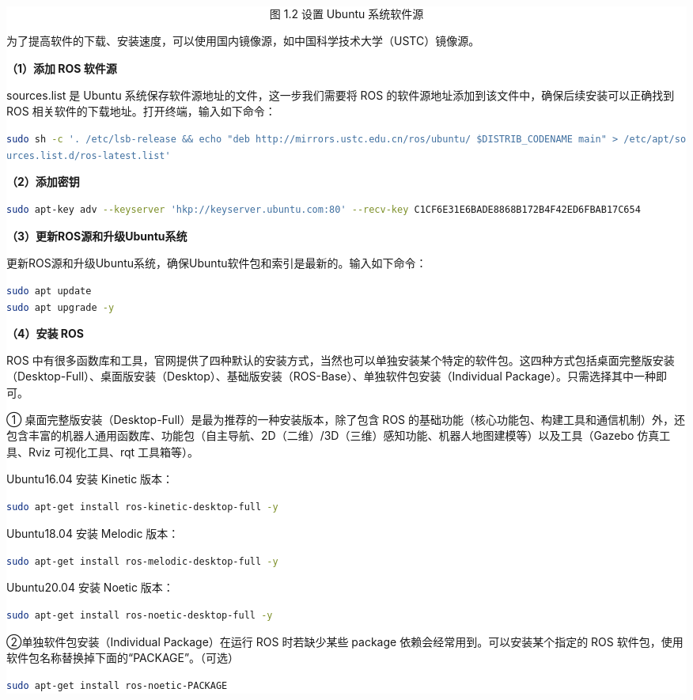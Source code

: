 <center>图 1.2 设置 Ubuntu 系统软件源</center>

为了提高软件的下载、安装速度，可以使用国内镜像源，如中国科学技术大学（USTC）镜像源。

**（1）添加 ROS 软件源**

sources.list 是 Ubuntu 系统保存软件源地址的文件，这一步我们需要将 ROS 的软件源地址添加到该文件中，确保后续安装可以正确找到 ROS 相关软件的下载地址。打开终端，输入如下命令：

```bash
sudo sh -c '. /etc/lsb-release && echo "deb http://mirrors.ustc.edu.cn/ros/ubuntu/ $DISTRIB_CODENAME main" > /etc/apt/sources.list.d/ros-latest.list'
```

**（2）添加密钥**

```bash
sudo apt-key adv --keyserver 'hkp://keyserver.ubuntu.com:80' --recv-key C1CF6E31E6BADE8868B172B4F42ED6FBAB17C654
```

**（3）更新ROS源和升级Ubuntu系统**

更新ROS源和升级Ubuntu系统，确保Ubuntu软件包和索引是最新的。输入如下命令：

```bash
sudo apt update
sudo apt upgrade -y
```

**（4）安装 ROS**

ROS 中有很多函数库和工具，官网提供了四种默认的安装方式，当然也可以单独安装某个特定的软件包。这四种方式包括桌面完整版安装（Desktop-Full）、桌面版安装（Desktop）、基础版安装（ROS-Base）、单独软件包安装（Individual Package）。只需选择其中一种即可。

① 桌面完整版安装（Desktop-Full）是最为推荐的一种安装版本，除了包含 ROS 的基础功能（核心功能包、构建工具和通信机制）外，还包含丰富的机器人通用函数库、功能包（自主导航、2D（二维）/3D（三维）感知功能、机器人地图建模等）以及工具（Gazebo 仿真工具、Rviz 可视化工具、rqt 工具箱等）。

Ubuntu16.04 安装 Kinetic 版本：

```bash
sudo apt-get install ros-kinetic-desktop-full -y 
```

Ubuntu18.04 安装 Melodic 版本：

```bash
sudo apt-get install ros-melodic-desktop-full -y 
```

Ubuntu20.04 安装 Noetic 版本：

```bash
sudo apt-get install ros-noetic-desktop-full -y
```

②单独软件包安装（Individual Package）在运行 ROS 时若缺少某些 package 依赖会经常用到。可以安装某个指定的 ROS 软件包，使用软件包名称替换掉下面的“PACKAGE”。（可选）

```bash
sudo apt-get install ros-noetic-PACKAGE
```
